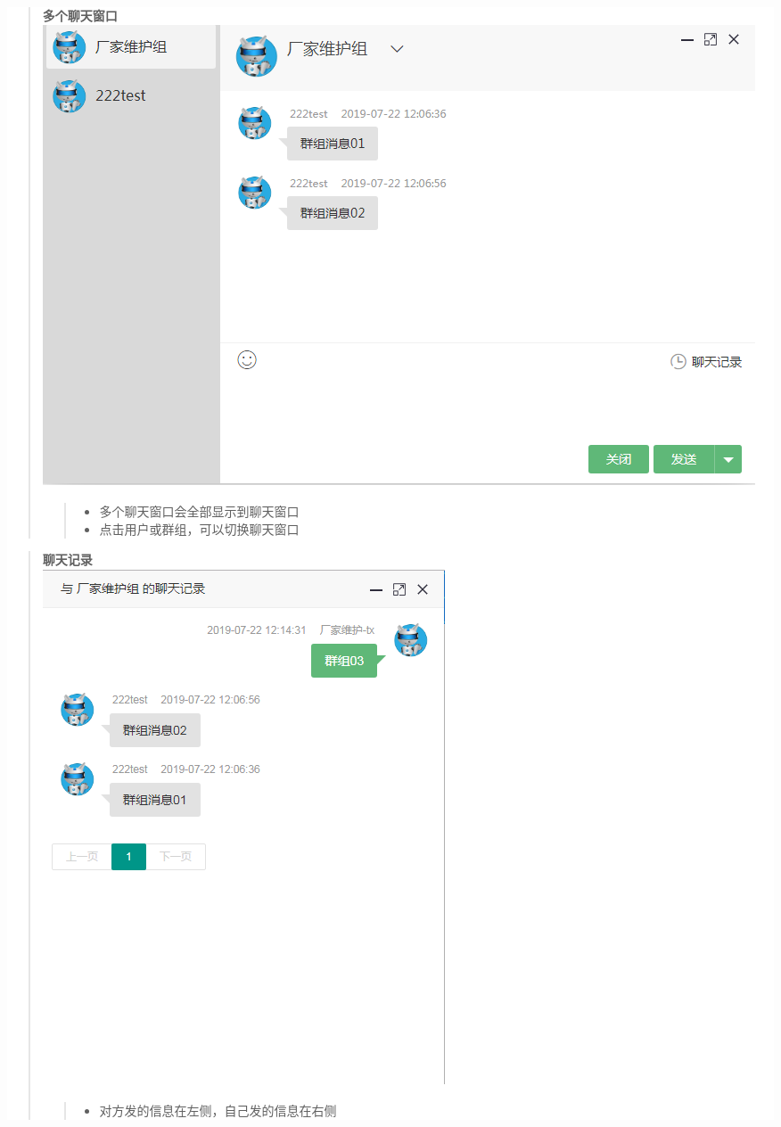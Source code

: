 > **多个聊天窗口**  
> ![多个聊天窗口](md_resources/imgs/platform/platform_msgboxes.png)
>>- 多个聊天窗口会全部显示到聊天窗口
>>- 点击用户或群组，可以切换聊天窗口

> **聊天记录**  
> ![聊天记录](md_resources/imgs/platform/platform_msgbox_history.png)
>>- 对方发的信息在左侧，自己发的信息在右侧